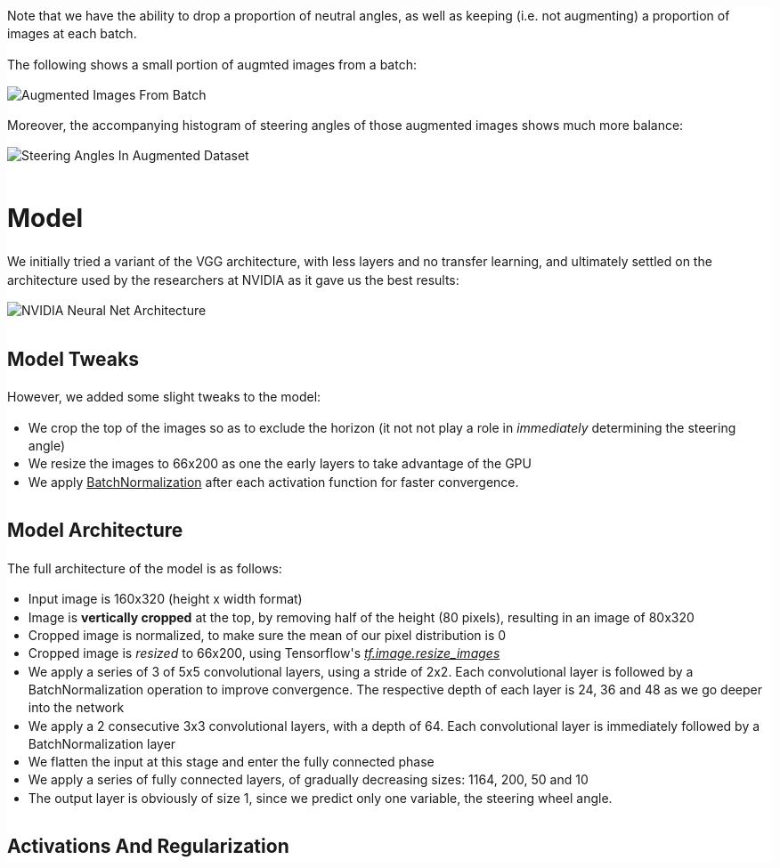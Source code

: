 Note that we have the ability to drop a proportion of neutral angles, as well as keeping (i.e. not augmenting) a proportion of images at each batch. 

The following shows a small portion of augmted images from a batch:

![Augmented Images From Batch](media/augmented_images_in_batch.png)

Moreover, the accompanying histogram of steering angles of those augmented images shows much more balance:

![Steering Angles In Augmented Dataset](media/distribution_of_steering_angles_in_batch.png)

# Model

We initially tried a variant of the VGG architecture, with less layers and no transfer learning, and ultimately settled on the architecture used by the researchers at NVIDIA as it gave us the best results:

![NVIDIA Neural Net Architecture](media/nvidia_cnn_architecture.png)

## Model Tweaks

However, we added some slight tweaks to the model:
* We crop the top of the images so as to exclude the horizon (it not not play a role in *immediately* determining the steering angle)
* We resize the images to 66x200 as one the early layers to take advantage of the GPU
* We apply [BatchNormalization](https://www.quora.com/Why-does-batch-normalization-help) after each activation function for faster convergence.

## Model Architecture

The full architecture of the model is as follows:

* Input image is 160x320 (height x width format)
* Image is **vertically cropped** at the top, by removing half of the height (80 pixels), resulting in an image of 80x320
* Cropped image is normalized, to make sure the mean of our pixel distribution is 0
* Cropped image is *resized* to 66x200, using Tensorflow's [*tf.image.resize_images*](https://www.tensorflow.org/api_docs/python/tf/image/resize_images)
* We apply a series of 3 of 5x5 convolutional layers, using a stride of 2x2. Each convolutional layer is followed by a BatchNormalization operation to improve convergence. The respective depth of each layer is 24, 36 and 48 as we go deeper into the network
* We apply a 2 consecutive 3x3 convolutional layers, with a depth of 64. Each convolutional layer is immediately followed by a BatchNormalization layer
* We flatten the input at this stage and enter the fully connected phase
* We  apply a series of fully connected layers, of gradually decreasing sizes: 1164, 200, 50 and 10
* The output layer is obviously of size 1, since we predict only one variable, the steering wheel angle.

## Activations And Regularization
